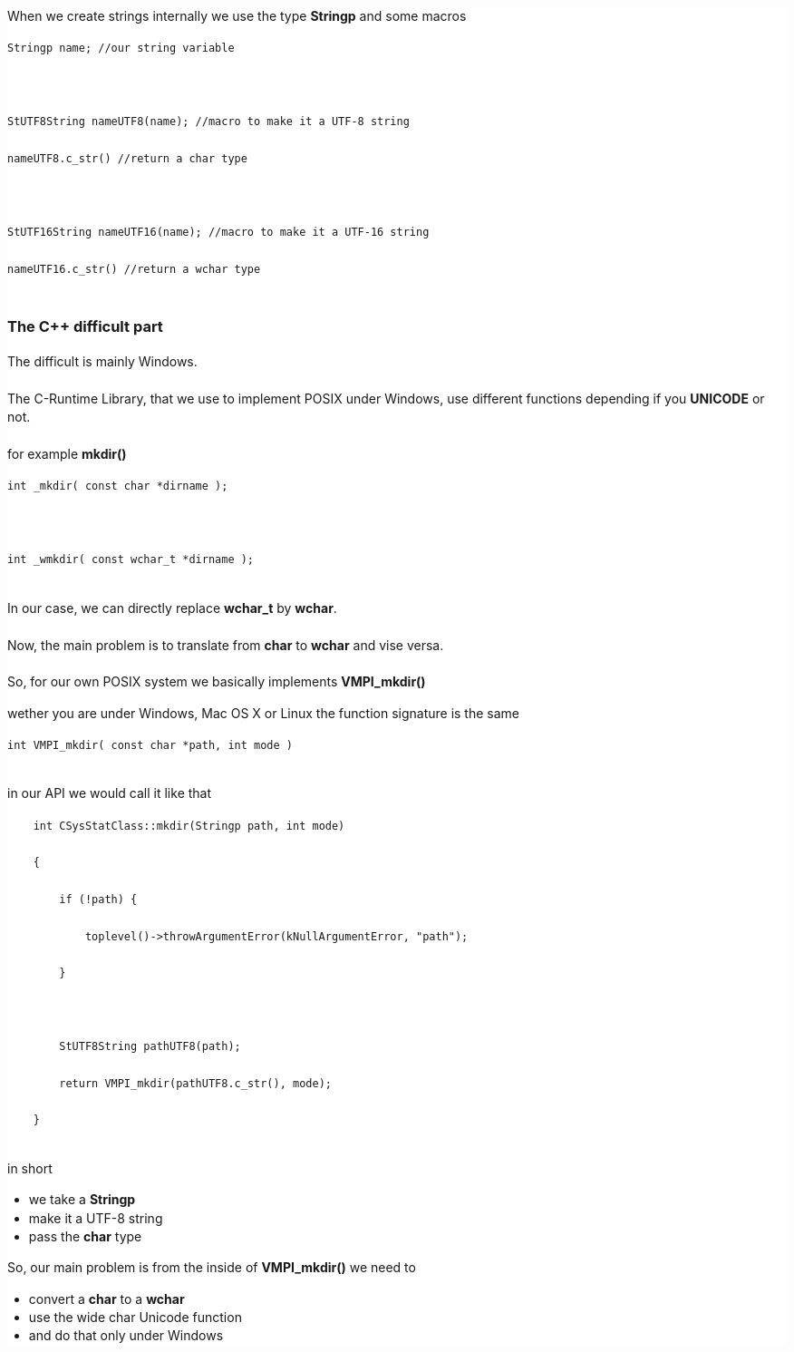 When we create strings internally we use the type <b>Stringp</b> and some macros<br>
<pre><code>Stringp name; //our string variable<br>
<br>
StUTF8String nameUTF8(name); //macro to make it a UTF-8 string<br>
nameUTF8.c_str() //return a char type<br>
<br>
StUTF16String nameUTF16(name); //macro to make it a UTF-16 string<br>
nameUTF16.c_str() //return a wchar type<br>
</code></pre>


<h3>The C++ difficult part</h3>

The difficult is mainly Windows.<br>
<br>
The C-Runtime Library, that we use to implement POSIX under Windows, use different functions depending if you <b>UNICODE</b> or not.<br>
<br>
for example <b>mkdir()</b>
<pre><code>int _mkdir( const char *dirname );<br>
<br>
int _wmkdir( const wchar_t *dirname );<br>
</code></pre>

In our case, we can directly replace <b>wchar_t</b> by <b>wchar</b>.<br>
<br>
Now, the main problem is to translate from <b>char</b> to <b>wchar</b> and vise versa.<br>
<br>
So, for our own POSIX system we basically implements <b>VMPI_mkdir()</b>

wether you are under Windows, Mac OS X or Linux the function signature is the same<br>
<pre><code>int VMPI_mkdir( const char *path, int mode )<br>
</code></pre>

in our API we would call it like that<br>
<pre><code>    int CSysStatClass::mkdir(Stringp path, int mode)<br>
    {<br>
        if (!path) {<br>
            toplevel()-&gt;throwArgumentError(kNullArgumentError, "path");<br>
        }<br>
<br>
        StUTF8String pathUTF8(path);<br>
        return VMPI_mkdir(pathUTF8.c_str(), mode);<br>
    }<br>
</code></pre>

in short<br>
<ul><li>we take a <b>Stringp</b>
</li><li>make it a UTF-8 string<br>
</li><li>pass the <b>char</b> type</li></ul>

So, our main problem is from the inside of <b>VMPI_mkdir()</b> we need to<br>
<ul><li>convert a <b>char</b> to a <b>wchar</b>
</li><li>use the wide char Unicode function<br>
</li><li>and do that only under Windows</li></ul>

